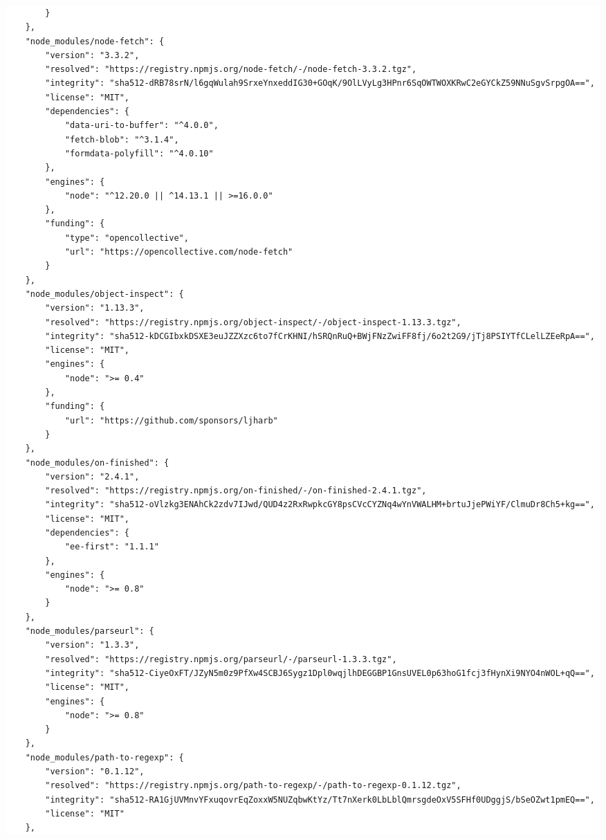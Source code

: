             }
        },
        "node_modules/node-fetch": {
            "version": "3.3.2",
            "resolved": "https://registry.npmjs.org/node-fetch/-/node-fetch-3.3.2.tgz",
            "integrity": "sha512-dRB78srN/l6gqWulah9SrxeYnxeddIG30+GOqK/9OlLVyLg3HPnr6SqOWTWOXKRwC2eGYCkZ59NNuSgvSrpgOA==",
            "license": "MIT",
            "dependencies": {
                "data-uri-to-buffer": "^4.0.0",
                "fetch-blob": "^3.1.4",
                "formdata-polyfill": "^4.0.10"
            },
            "engines": {
                "node": "^12.20.0 || ^14.13.1 || >=16.0.0"
            },
            "funding": {
                "type": "opencollective",
                "url": "https://opencollective.com/node-fetch"
            }
        },
        "node_modules/object-inspect": {
            "version": "1.13.3",
            "resolved": "https://registry.npmjs.org/object-inspect/-/object-inspect-1.13.3.tgz",
            "integrity": "sha512-kDCGIbxkDSXE3euJZZXzc6to7fCrKHNI/hSRQnRuQ+BWjFNzZwiFF8fj/6o2t2G9/jTj8PSIYTfCLelLZEeRpA==",
            "license": "MIT",
            "engines": {
                "node": ">= 0.4"
            },
            "funding": {
                "url": "https://github.com/sponsors/ljharb"
            }
        },
        "node_modules/on-finished": {
            "version": "2.4.1",
            "resolved": "https://registry.npmjs.org/on-finished/-/on-finished-2.4.1.tgz",
            "integrity": "sha512-oVlzkg3ENAhCk2zdv7IJwd/QUD4z2RxRwpkcGY8psCVcCYZNq4wYnVWALHM+brtuJjePWiYF/ClmuDr8Ch5+kg==",
            "license": "MIT",
            "dependencies": {
                "ee-first": "1.1.1"
            },
            "engines": {
                "node": ">= 0.8"
            }
        },
        "node_modules/parseurl": {
            "version": "1.3.3",
            "resolved": "https://registry.npmjs.org/parseurl/-/parseurl-1.3.3.tgz",
            "integrity": "sha512-CiyeOxFT/JZyN5m0z9PfXw4SCBJ6Sygz1Dpl0wqjlhDEGGBP1GnsUVEL0p63hoG1fcj3fHynXi9NYO4nWOL+qQ==",
            "license": "MIT",
            "engines": {
                "node": ">= 0.8"
            }
        },
        "node_modules/path-to-regexp": {
            "version": "0.1.12",
            "resolved": "https://registry.npmjs.org/path-to-regexp/-/path-to-regexp-0.1.12.tgz",
            "integrity": "sha512-RA1GjUVMnvYFxuqovrEqZoxxW5NUZqbwKtYz/Tt7nXerk0LbLblQmrsgdeOxV5SFHf0UDggjS/bSeOZwt1pmEQ==",
            "license": "MIT"
        },
